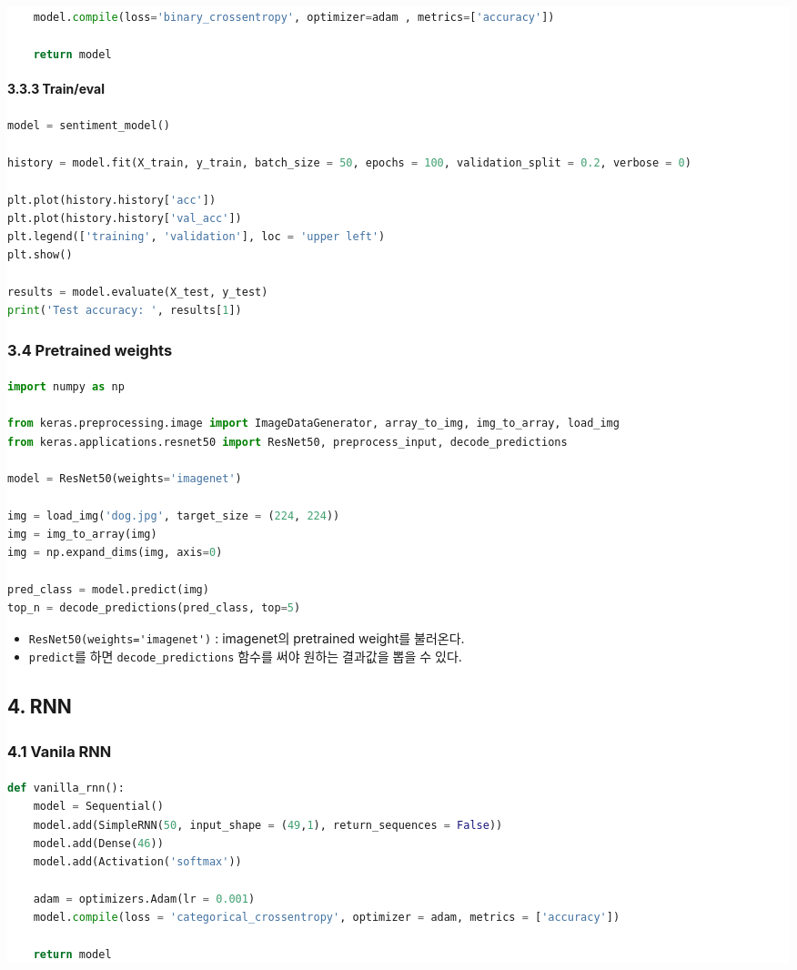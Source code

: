 ```py
    model.compile(loss='binary_crossentropy', optimizer=adam , metrics=['accuracy'])
    
    return model
```

#### 3.3.3 Train/eval

```py
model = sentiment_model()

history = model.fit(X_train, y_train, batch_size = 50, epochs = 100, validation_split = 0.2, verbose = 0)

plt.plot(history.history['acc'])
plt.plot(history.history['val_acc'])
plt.legend(['training', 'validation'], loc = 'upper left')
plt.show()

results = model.evaluate(X_test, y_test)
print('Test accuracy: ', results[1])
```

### 3.4 Pretrained weights

```py
import numpy as np

from keras.preprocessing.image import ImageDataGenerator, array_to_img, img_to_array, load_img
from keras.applications.resnet50 import ResNet50, preprocess_input, decode_predictions

model = ResNet50(weights='imagenet')

img = load_img('dog.jpg', target_size = (224, 224))
img = img_to_array(img)
img = np.expand_dims(img, axis=0)

pred_class = model.predict(img)
top_n = decode_predictions(pred_class, top=5)
```

- `ResNet50(weights='imagenet')` : imagenet의 pretrained weight를 불러온다.
- `predict`를 하면 `decode_predictions` 함수를 써야 원하는 결과값을 뽑을 수 있다.

## 4. RNN

### 4.1 Vanila RNN

```py
def vanilla_rnn():
    model = Sequential()
    model.add(SimpleRNN(50, input_shape = (49,1), return_sequences = False))
    model.add(Dense(46))
    model.add(Activation('softmax'))
    
    adam = optimizers.Adam(lr = 0.001)
    model.compile(loss = 'categorical_crossentropy', optimizer = adam, metrics = ['accuracy'])
    
    return model
```
